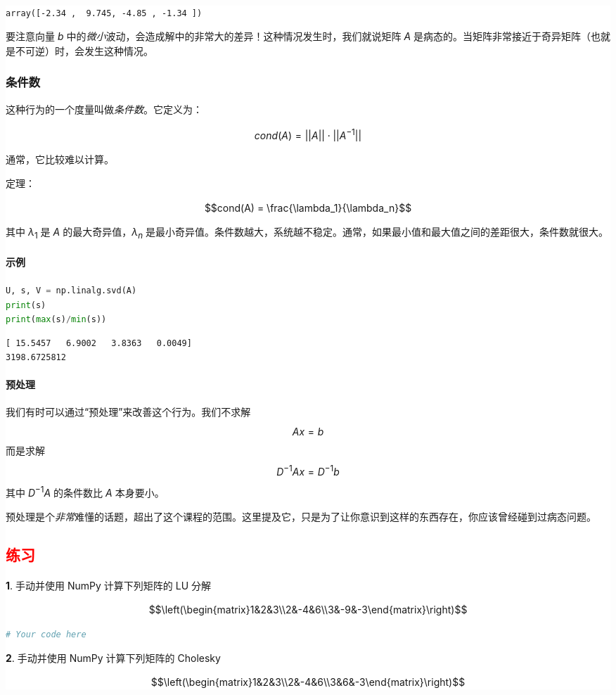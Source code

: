 

    array([-2.34 ,  9.745, -4.85 , -1.34 ])



要注意向量 $b$ 中的*微小*波动，会造成解中的非常大的差异！这种情况发生时，我们就说矩阵 $A$ 是病态的。当矩阵非常接近于奇异矩阵（也就是不可逆）时，会发生这种情况。

### 条件数

  

这种行为的一个度量叫做*条件数*。它定义为：

$$ cond(A) = ||A||\cdot ||A^{-1}|| $$

通常，它比较难以计算。

定理：

$$cond(A) = \frac{\lambda_1}{\lambda_n}$$

其中 $\lambda_1$ 是 $A$ 的最大奇异值，$\lambda_n$ 是最小奇异值。条件数越大，系统越不稳定。通常，如果最小值和最大值之间的差距很大，条件数就很大。

#### 示例


```python
U, s, V = np.linalg.svd(A)
print(s)
print(max(s)/min(s))
```

    [ 15.5457   6.9002   3.8363   0.0049]
    3198.6725812
    

#### 预处理

我们有时可以通过“预处理”来改善这个行为。我们不求解
$$Ax=b$$
而是求解
$$D^{-1}Ax=D^{-1}b$$
其中 $D^{-1}A$ 的条件数比 $A$ 本身要小。

预处理是个*非常*难懂的话题，超出了这个课程的范围。这里提及它，只是为了让你意识到这样的东西存在，你应该曾经碰到过病态问题。 

<font color=red>练习</font>
----

**1**. 手动并使用 NumPy 计算下列矩阵的 LU 分解

$$\left(\begin{matrix}1&2&3\\2&-4&6\\3&-9&-3\end{matrix}\right)$$



```python
# Your code here
```

**2**. 手动并使用 NumPy 计算下列矩阵的 Cholesky 

$$\left(\begin{matrix}1&2&3\\2&-4&6\\3&6&-3\end{matrix}\right)$$
